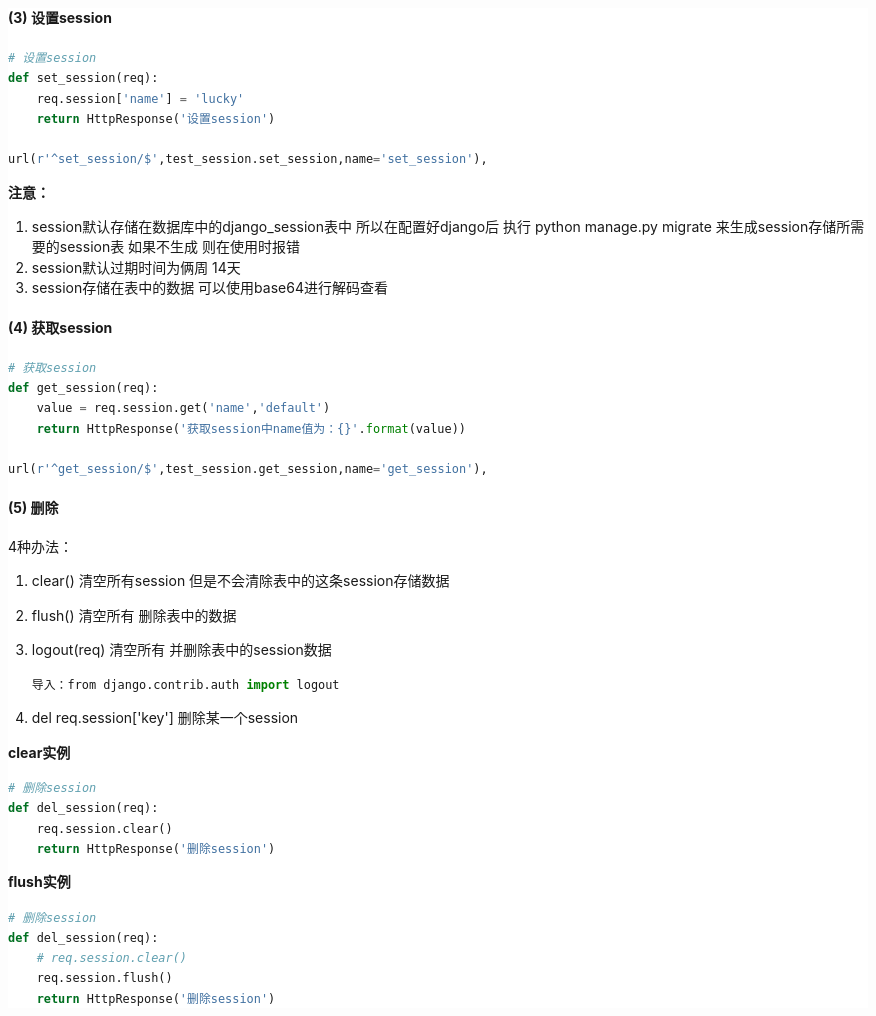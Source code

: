 #### (3) 设置session

```python
# 设置session
def set_session(req):
    req.session['name'] = 'lucky'
    return HttpResponse('设置session')
    
url(r'^set_session/$',test_session.set_session,name='set_session'),
```

**注意：**

1. session默认存储在数据库中的django_session表中 所以在配置好django后 执行 python manage.py migrate 来生成session存储所需要的session表 如果不生成 则在使用时报错
2. session默认过期时间为俩周 14天
3. session存储在表中的数据 可以使用base64进行解码查看

#### (4) 获取session

```python
# 获取session
def get_session(req):
    value = req.session.get('name','default')
    return HttpResponse('获取session中name值为：{}'.format(value))

url(r'^get_session/$',test_session.get_session,name='get_session'),
```

#### (5) 删除

4种办法：

1. clear() 清空所有session 但是不会清除表中的这条session存储数据

2. flush() 清空所有 删除表中的数据

3. logout(req) 清空所有 并删除表中的session数据

   ```python
   导入：from django.contrib.auth import logout
   ```

4. del req.session['key'] 删除某一个session

**clear实例**

```python
# 删除session
def del_session(req):
    req.session.clear()
    return HttpResponse('删除session')
```

**flush实例**

```python
# 删除session
def del_session(req):
    # req.session.clear()
    req.session.flush()
    return HttpResponse('删除session')
```
